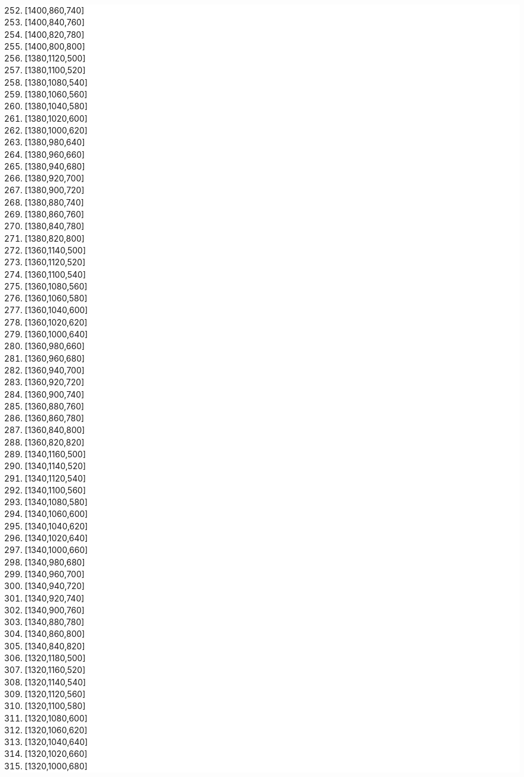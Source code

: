 252. [1400,860,740]
253. [1400,840,760]
254. [1400,820,780]
255. [1400,800,800]
256. [1380,1120,500]
257. [1380,1100,520]
258. [1380,1080,540]
259. [1380,1060,560]
260. [1380,1040,580]
261. [1380,1020,600]
262. [1380,1000,620]
263. [1380,980,640]
264. [1380,960,660]
265. [1380,940,680]
266. [1380,920,700]
267. [1380,900,720]
268. [1380,880,740]
269. [1380,860,760]
270. [1380,840,780]
271. [1380,820,800]
272. [1360,1140,500]
273. [1360,1120,520]
274. [1360,1100,540]
275. [1360,1080,560]
276. [1360,1060,580]
277. [1360,1040,600]
278. [1360,1020,620]
279. [1360,1000,640]
280. [1360,980,660]
281. [1360,960,680]
282. [1360,940,700]
283. [1360,920,720]
284. [1360,900,740]
285. [1360,880,760]
286. [1360,860,780]
287. [1360,840,800]
288. [1360,820,820]
289. [1340,1160,500]
290. [1340,1140,520]
291. [1340,1120,540]
292. [1340,1100,560]
293. [1340,1080,580]
294. [1340,1060,600]
295. [1340,1040,620]
296. [1340,1020,640]
297. [1340,1000,660]
298. [1340,980,680]
299. [1340,960,700]
300. [1340,940,720]
301. [1340,920,740]
302. [1340,900,760]
303. [1340,880,780]
304. [1340,860,800]
305. [1340,840,820]
306. [1320,1180,500]
307. [1320,1160,520]
308. [1320,1140,540]
309. [1320,1120,560]
310. [1320,1100,580]
311. [1320,1080,600]
312. [1320,1060,620]
313. [1320,1040,640]
314. [1320,1020,660]
315. [1320,1000,680]